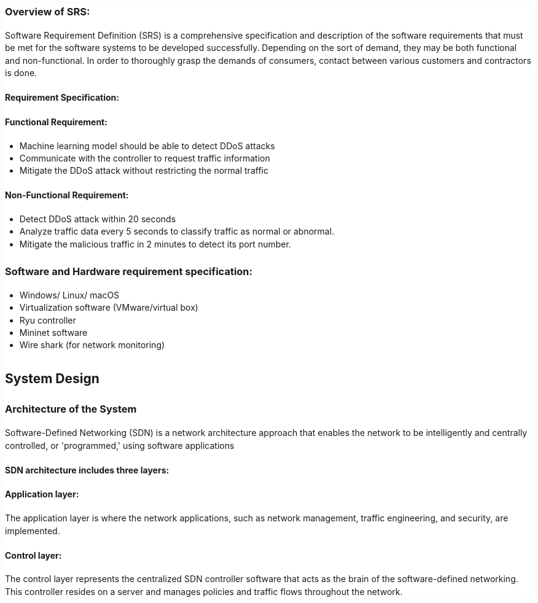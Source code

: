 
<h3> Overview of SRS:</h3>

Software Requirement Definition (SRS) is a comprehensive specification and description of the software requirements that must be met for the software systems to be developed successfully. Depending on the sort of demand, they may be both functional and non-functional. In order to thoroughly grasp the demands of consumers, contact between various customers and contractors is done.



<h4> Requirement Specification:</h4>



<h4>Functional Requirement:</h4>

- Machine learning model should be able to detect DDoS attacks
-  Communicate with the controller to request traffic information
- Mitigate the DDoS attack without restricting the normal traffic

<h4>Non-Functional Requirement:</h4>

-  Detect DDoS attack within 20 seconds
- Analyze traffic data every 5 seconds to classify traffic as normal or abnormal.
- Mitigate the malicious traffic in 2 minutes to detect its port number.



<h3>Software and Hardware requirement specification:</h3>

- Windows/ Linux/ macOS
- Virtualization software (VMware/virtual box)
- Ryu controller
- Mininet software
- Wire shark (for network monitoring)



<h2>System Design</h2>



<h3>Architecture of the System</h3>
Software-Defined Networking (SDN) is a network architecture approach that enables the network to be intelligently and centrally controlled, or 'programmed,' using software applications



<h4>SDN architecture includes three layers: </h4>




<h4>Application layer:</h4>

The application layer is where the network applications, such as network management, traffic engineering, and security, are implemented.



<h4>Control layer:</h4>

The control layer represents the centralized SDN controller software that acts as the brain of the 
software-defined networking. This controller resides on a server and manages policies and traffic flows throughout the network.
